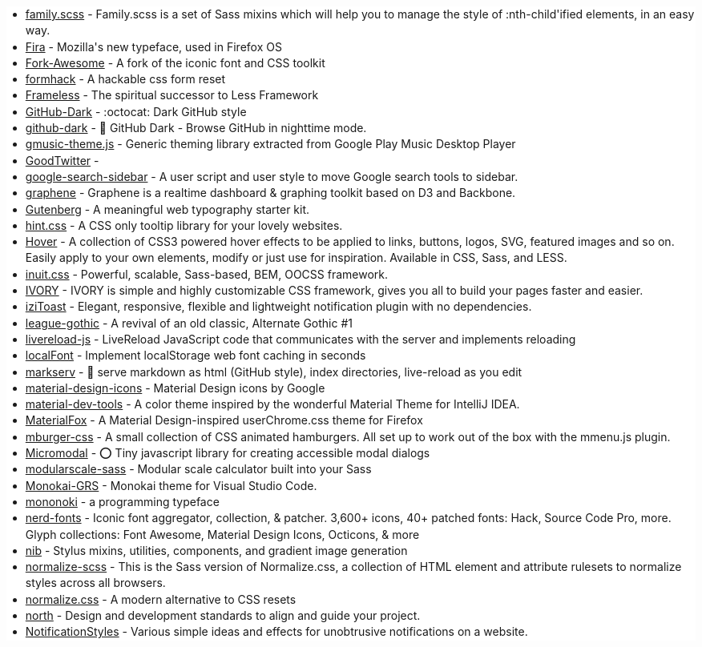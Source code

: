 - [family.scss](https://github.com/LukyVj/family.scss) - Family.scss is a set of Sass mixins which will help you to manage the style of :nth-child'ified elements, in an easy way.  
- [Fira](https://github.com/mozilla/Fira) - Mozilla's new typeface, used in Firefox OS  
- [Fork-Awesome](https://github.com/ForkAwesome/Fork-Awesome) - A fork of the iconic font and CSS toolkit  
- [formhack](https://github.com/ireade/formhack) - A hackable css form reset  
- [Frameless](https://github.com/jonikorpi/Frameless) - The spiritual successor to Less Framework  
- [GitHub-Dark](https://github.com/StylishThemes/GitHub-Dark) - :octocat: Dark GitHub style  
- [github-dark](https://github.com/cquanu/github-dark) - :flashlight: GitHub Dark - Browse GitHub in nighttime mode.  
- [gmusic-theme.js](https://github.com/gmusic-utils/gmusic-theme.js) - Generic theming library extracted from Google Play Music Desktop Player  
- [GoodTwitter](https://github.com/ZusorCode/GoodTwitter) -   
- [google-search-sidebar](https://github.com/jmlntw/google-search-sidebar) - A user script and user style to move Google search tools to sidebar.  
- [graphene](https://github.com/jondot/graphene) - Graphene is a realtime dashboard & graphing toolkit based on D3 and Backbone.  
- [Gutenberg](https://github.com/matejlatin/Gutenberg) - A meaningful web typography starter kit.  
- [hint.css](https://github.com/chinchang/hint.css) - A CSS only tooltip library for your lovely websites.  
- [Hover](https://github.com/IanLunn/Hover) - A collection of CSS3 powered hover effects to be applied to links, buttons, logos, SVG, featured images and so on. Easily apply to your own elements, modify or just use for inspiration. Available in CSS, Sass, and LESS.  
- [inuit.css](https://github.com/csswizardry/inuit.css) - Powerful, scalable, Sass-based, BEM, OOCSS framework.  
- [IVORY](https://github.com/kanthvallampati/IVORY) - IVORY is simple and highly customizable CSS framework, gives you all to build your pages faster and easier.  
- [iziToast](https://github.com/marcelodolza/iziToast) - Elegant, responsive, flexible and lightweight notification plugin with no dependencies.  
- [league-gothic](https://github.com/theleagueof/league-gothic) - A revival of an old classic, Alternate Gothic #1  
- [livereload-js](https://github.com/livereload/livereload-js) - LiveReload JavaScript code that communicates with the server and implements reloading  
- [localFont](https://github.com/jaicab/localFont) - Implement localStorage web font caching in seconds  
- [markserv](https://github.com/markserv/markserv) - 🏁  serve markdown as html (GitHub style), index directories, live-reload as you edit  
- [material-design-icons](https://github.com/google/material-design-icons) - Material Design icons by Google  
- [material-dev-tools](https://github.com/jaysuz/material-dev-tools) - A color theme inspired by the wonderful Material Theme for IntelliJ IDEA.  
- [MaterialFox](https://github.com/muckSponge/MaterialFox) - A Material Design-inspired userChrome.css theme for Firefox  
- [mburger-css](https://github.com/FrDH/mburger-css) - A small collection of CSS animated hamburgers. All set up to work out of the box with the mmenu.js plugin.  
- [Micromodal](https://github.com/ghosh/Micromodal) - ⭕   Tiny javascript library for creating accessible modal dialogs  
- [modularscale-sass](https://github.com/modularscale/modularscale-sass) - Modular scale calculator built into your Sass  
- [Monokai-GRS](https://github.com/GoliafRS/Monokai-GRS) - Monokai theme for Visual Studio Code.  
- [mononoki](https://github.com/madmalik/mononoki) - a programming typeface  
- [nerd-fonts](https://github.com/ryanoasis/nerd-fonts) - Iconic font aggregator, collection, & patcher. 3,600+ icons, 40+ patched fonts: Hack, Source Code Pro, more. Glyph collections: Font Awesome, Material Design Icons, Octicons, & more  
- [nib](https://github.com/stylus/nib) - Stylus mixins, utilities, components, and gradient image generation  
- [normalize-scss](https://github.com/JohnAlbin/normalize-scss) - This is the Sass version of Normalize.css, a collection of HTML element and attribute rulesets to normalize styles across all browsers.  
- [normalize.css](https://github.com/necolas/normalize.css) - A modern alternative to CSS resets  
- [north](https://github.com/north/north) - Design and development standards to align and guide your project.  
- [NotificationStyles](https://github.com/codrops/NotificationStyles) - Various simple ideas and effects for unobtrusive notifications on a website.  